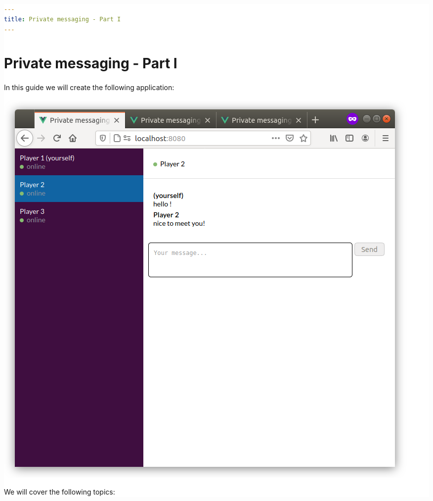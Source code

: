 ```yaml
---
title: Private messaging - Part I
---
```


# Private messaging - Part I

In this guide we will create the following application:

![Chat](/images/private-messaging-part-1-chat.png)

We will cover the following topics:
